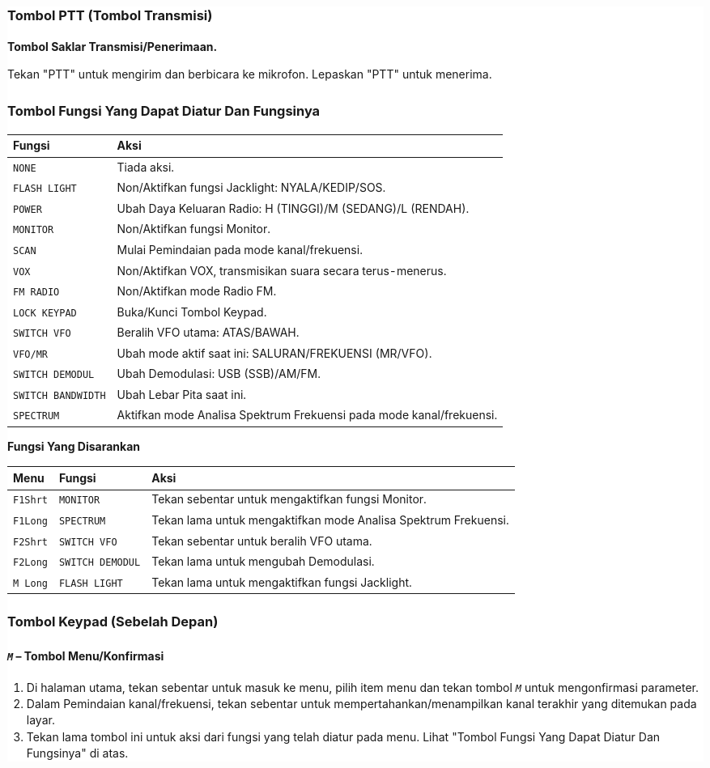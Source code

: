 ### Tombol PTT (Tombol Transmisi)

**Tombol Saklar Transmisi/Penerimaan.**

Tekan "PTT" untuk mengirim dan berbicara ke mikrofon. Lepaskan "PTT" untuk menerima.

### Tombol Fungsi Yang Dapat Diatur Dan Fungsinya

| Fungsi | Aksi |
|:---|:---|
| `NONE` | Tiada aksi. |
| `FLASH LIGHT` | Non/Aktifkan fungsi Jacklight: NYALA/KEDIP/SOS. |
| `POWER` | Ubah Daya Keluaran Radio: H (TINGGI)/M (SEDANG)/L (RENDAH). |
| `MONITOR` | Non/Aktifkan fungsi Monitor. |
| `SCAN` | Mulai Pemindaian pada mode kanal/frekuensi. |
| `VOX` | Non/Aktifkan VOX, transmisikan suara secara terus-menerus. |
| `FM RADIO` | Non/Aktifkan mode Radio FM. |
| `LOCK KEYPAD` | Buka/Kunci Tombol Keypad. |
| `SWITCH VFO` | Beralih VFO utama: ATAS/BAWAH. |
| `VFO/MR` | Ubah mode aktif saat ini: SALURAN/FREKUENSI (MR/VFO). |
| `SWITCH DEMODUL` | Ubah Demodulasi: USB (SSB)/AM/FM. |
| `SWITCH BANDWIDTH` | Ubah Lebar Pita saat ini. |
| `SPECTRUM` | Aktifkan mode Analisa Spektrum Frekuensi pada mode kanal/frekuensi. |

**Fungsi Yang Disarankan**

| Menu | Fungsi | Aksi |
|:---|:---|:---|
| `F1Shrt` | `MONITOR` | Tekan sebentar untuk mengaktifkan fungsi Monitor. |
| `F1Long` | `SPECTRUM` | Tekan lama untuk mengaktifkan mode Analisa Spektrum Frekuensi. |
| `F2Shrt` | `SWITCH VFO` | Tekan sebentar untuk beralih VFO utama. |
| `F2Long` | `SWITCH DEMODUL` | Tekan lama untuk mengubah Demodulasi. |
| `M Long` | `FLASH LIGHT` | Tekan lama untuk mengaktifkan fungsi Jacklight. |

### Tombol Keypad (Sebelah Depan)

#### *`M`* – Tombol Menu/Konfirmasi

1. Di halaman utama, tekan sebentar untuk masuk ke menu,
   pilih item menu dan tekan tombol *`M`* untuk mengonfirmasi parameter.
2. Dalam Pemindaian kanal/frekuensi, tekan sebentar untuk
   mempertahankan/menampilkan kanal terakhir yang ditemukan pada layar.
3. Tekan lama tombol ini untuk aksi dari fungsi yang telah diatur pada menu.
   Lihat "Tombol Fungsi Yang Dapat Diatur Dan Fungsinya" di atas.
